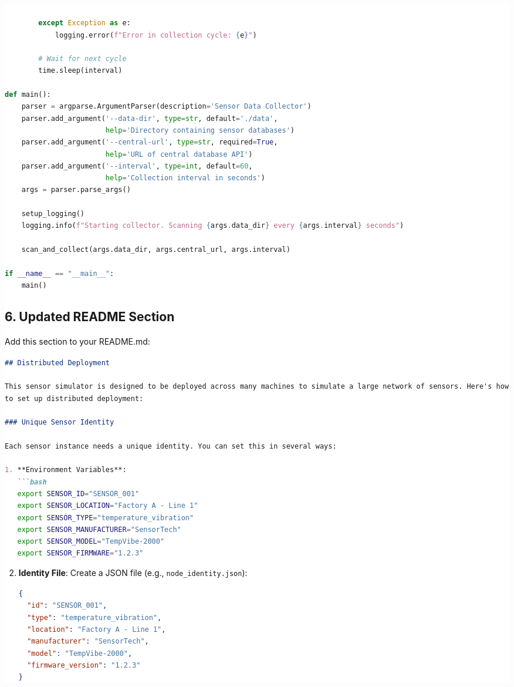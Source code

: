 ```python:collector.py
                
        except Exception as e:
            logging.error(f"Error in collection cycle: {e}")
            
        # Wait for next cycle
        time.sleep(interval)

def main():
    parser = argparse.ArgumentParser(description='Sensor Data Collector')
    parser.add_argument('--data-dir', type=str, default='./data',
                        help='Directory containing sensor databases')
    parser.add_argument('--central-url', type=str, required=True,
                        help='URL of central database API')
    parser.add_argument('--interval', type=int, default=60,
                        help='Collection interval in seconds')
    args = parser.parse_args()
    
    setup_logging()
    logging.info(f"Starting collector. Scanning {args.data_dir} every {args.interval} seconds")
    
    scan_and_collect(args.data_dir, args.central_url, args.interval)

if __name__ == "__main__":
    main()
```

## 6. Updated README Section

Add this section to your README.md:

```markdown
## Distributed Deployment

This sensor simulator is designed to be deployed across many machines to simulate a large network of sensors. Here's how to set up distributed deployment:

### Unique Sensor Identity

Each sensor instance needs a unique identity. You can set this in several ways:

1. **Environment Variables**:
   ```bash
   export SENSOR_ID="SENSOR_001"
   export SENSOR_LOCATION="Factory A - Line 1"
   export SENSOR_TYPE="temperature_vibration"
   export SENSOR_MANUFACTURER="SensorTech"
   export SENSOR_MODEL="TempVibe-2000"
   export SENSOR_FIRMWARE="1.2.3"
   ```

2. **Identity File**:
   Create a JSON file (e.g., `node_identity.json`):
   ```json
   {
     "id": "SENSOR_001",
     "type": "temperature_vibration",
     "location": "Factory A - Line 1",
     "manufacturer": "SensorTech",
     "model": "TempVibe-2000",
     "firmware_version": "1.2.3"
   }
   ```
   